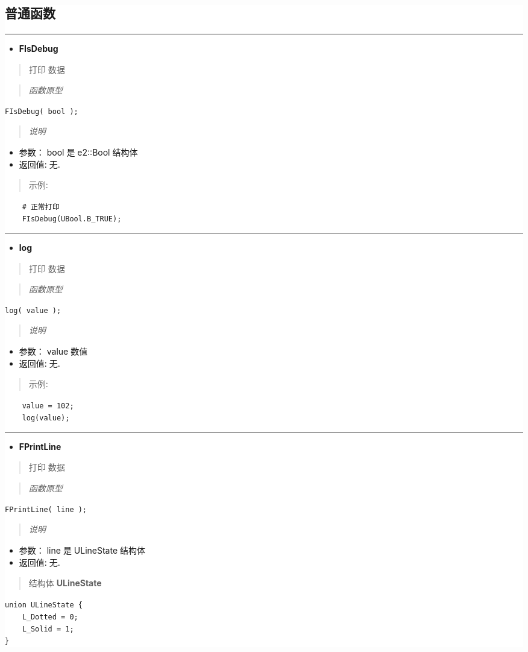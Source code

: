 ## 普通函数
---

* **FIsDebug**
> 打印 数据 

> *函数原型*
```
FIsDebug( bool );
```
> *说明*

- 参数： bool 是 e2::Bool 结构体
- 返回值: 无.

> 示例:

```
    # 正常打印
    FIsDebug(UBool.B_TRUE);
```

---

* **log**
> 打印 数据 

> *函数原型*
```
log( value );
```
> *说明*

- 参数： value 数值
- 返回值: 无.

> 示例:

```
    value = 102;
    log(value);
```

---

* **FPrintLine**
> 打印 数据 

> *函数原型*
```
FPrintLine( line );
```
> *说明*

- 参数： line 是 ULineState 结构体 
- 返回值: 无.

> 结构体 **ULineState**
```
union ULineState {
    L_Dotted = 0;
    L_Solid = 1;
}
```
